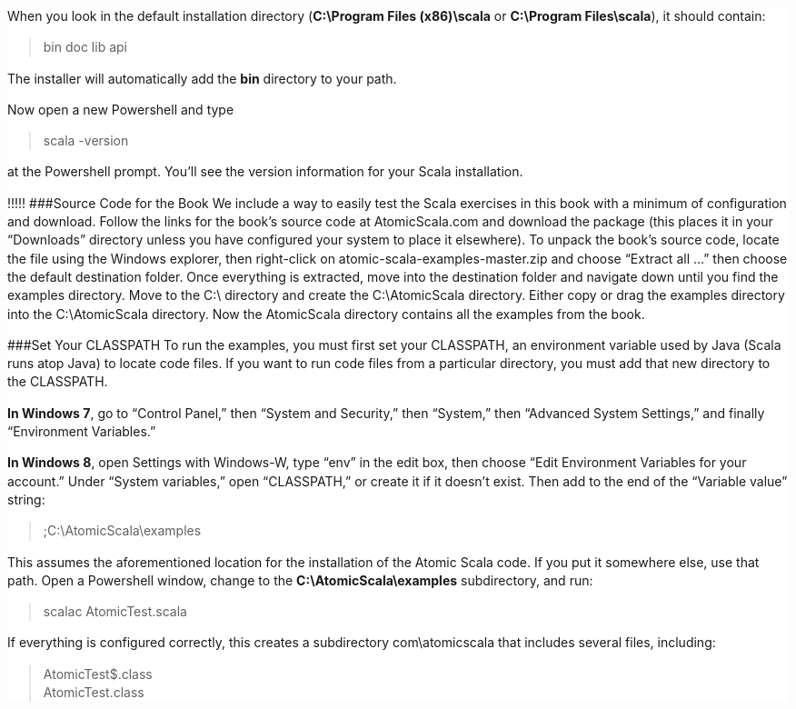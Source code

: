    When you look in the default installation directory (**C:\Program Files
   (x86)\scala** or **C:\Program Files\scala**), it should contain:
   > bin     doc     lib     api

   The installer will automatically add the **bin** directory to your path.
   
   Now open a new Powershell and type
   > scala -version

   at the Powershell prompt. You’ll see the version information for your Scala
   installation.


!!!!!
###Source Code for the Book
   We include a way to easily test the Scala exercises in this book with a
   minimum of configuration and download. Follow the links for the book’s
   source code at AtomicScala.com and download the package (this places it
   in your “Downloads” directory unless you have configured your system to
   place it elsewhere).
   To unpack the book’s source code, locate the file using the Windows
   explorer, then right-click on atomic-scala-examples-master.zip and
   choose “Extract all …” then choose the default destination folder. Once
   everything is extracted, move into the destination folder and navigate
   down until you find the examples directory.
   Move to the C:\ directory and create the C:\AtomicScala directory. Either
   copy or drag the examples directory into the C:\AtomicScala directory.
   Now the AtomicScala directory contains all the examples from the book. 

###Set Your CLASSPATH
   To run the examples, you must first set your CLASSPATH, an environment
   variable used by Java (Scala runs atop Java) to locate code files. If you want
   to run code files from a particular directory, you must add that new
   directory to the CLASSPATH.

   **In Windows 7**, go to “Control Panel,” then “System and Security,” then
   “System,” then “Advanced System Settings,” and finally “Environment
   Variables.”

   **In Windows 8**, open Settings with Windows-W, type “env” in the edit box,
   then choose “Edit Environment Variables for your account.”
   Under “System variables,” open “CLASSPATH,” or create it if it doesn’t exist.
   Then add to the end of the “Variable value” string:
   >;C:\AtomicScala\examples

   This assumes the aforementioned location for the installation of the Atomic
   Scala code. If you put it somewhere else, use that path.
   Open a Powershell window, change to the **C:\AtomicScala\examples**
   subdirectory, and run:
   > scalac AtomicTest.scala

   If everything is configured correctly, this creates a subdirectory
   com\atomicscala that includes several files, including:
   >AtomicTest$.class <br />
   >AtomicTest.class
